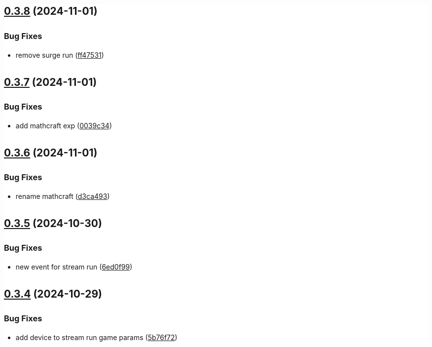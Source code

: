 
## [0.3.8](https://github.com/stream-dev-41/stream-cimu-games-integration/compare/v0.3.7...v0.3.8) (2024-11-01)


### Bug Fixes

* remove surge run ([ff47531](https://github.com/stream-dev-41/stream-cimu-games-integration/commit/ff47531517341f6cfb5bb9238b56200d98b4d5f6))



## [0.3.7](https://github.com/stream-dev-41/stream-cimu-games-integration/compare/v0.3.6...v0.3.7) (2024-11-01)


### Bug Fixes

* add mathcraft exp ([0039c34](https://github.com/stream-dev-41/stream-cimu-games-integration/commit/0039c34b736b93ab830a7b34d04f7bbdf7360625))



## [0.3.6](https://github.com/stream-dev-41/stream-cimu-games-integration/compare/v0.3.5...v0.3.6) (2024-11-01)


### Bug Fixes

* rename mathcraft ([d3ca493](https://github.com/stream-dev-41/stream-cimu-games-integration/commit/d3ca49351ba5f05b72378d0ec308f38d94a7c2bb))



## [0.3.5](https://github.com/stream-dev-41/stream-cimu-games-integration/compare/v0.3.4...v0.3.5) (2024-10-30)


### Bug Fixes

* new event for stream run ([6ed0f99](https://github.com/stream-dev-41/stream-cimu-games-integration/commit/6ed0f9978157a31fd5a7aa505956cebb0d14ec7f))



## [0.3.4](https://github.com/stream-dev-41/stream-cimu-games-integration/compare/v0.3.3...v0.3.4) (2024-10-29)


### Bug Fixes

* add device to stream run game params ([5b76f72](https://github.com/stream-dev-41/stream-cimu-games-integration/commit/5b76f7287b912c272759e1dad2b928d28411c336))


